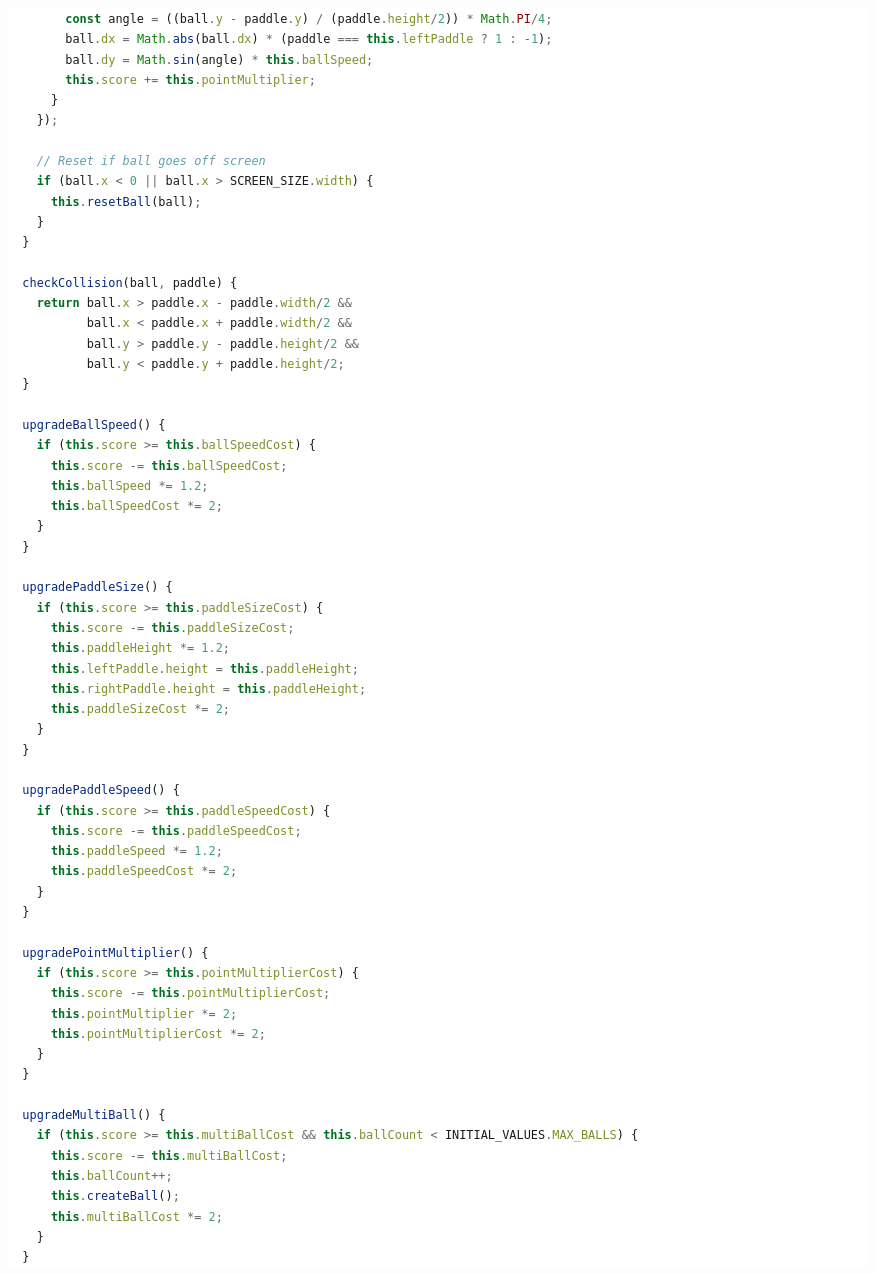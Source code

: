 ```js src/game/gameLogic.js
        const angle = ((ball.y - paddle.y) / (paddle.height/2)) * Math.PI/4;
        ball.dx = Math.abs(ball.dx) * (paddle === this.leftPaddle ? 1 : -1);
        ball.dy = Math.sin(angle) * this.ballSpeed;
        this.score += this.pointMultiplier;
      }
    });

    // Reset if ball goes off screen
    if (ball.x < 0 || ball.x > SCREEN_SIZE.width) {
      this.resetBall(ball);
    }
  }

  checkCollision(ball, paddle) {
    return ball.x > paddle.x - paddle.width/2 &&
           ball.x < paddle.x + paddle.width/2 &&
           ball.y > paddle.y - paddle.height/2 &&
           ball.y < paddle.y + paddle.height/2;
  }

  upgradeBallSpeed() {
    if (this.score >= this.ballSpeedCost) {
      this.score -= this.ballSpeedCost;
      this.ballSpeed *= 1.2;
      this.ballSpeedCost *= 2;
    }
  }

  upgradePaddleSize() {
    if (this.score >= this.paddleSizeCost) {
      this.score -= this.paddleSizeCost;
      this.paddleHeight *= 1.2;
      this.leftPaddle.height = this.paddleHeight;
      this.rightPaddle.height = this.paddleHeight;
      this.paddleSizeCost *= 2;
    }
  }

  upgradePaddleSpeed() {
    if (this.score >= this.paddleSpeedCost) {
      this.score -= this.paddleSpeedCost;
      this.paddleSpeed *= 1.2;
      this.paddleSpeedCost *= 2;
    }
  }

  upgradePointMultiplier() {
    if (this.score >= this.pointMultiplierCost) {
      this.score -= this.pointMultiplierCost;
      this.pointMultiplier *= 2;
      this.pointMultiplierCost *= 2;
    }
  }

  upgradeMultiBall() {
    if (this.score >= this.multiBallCost && this.ballCount < INITIAL_VALUES.MAX_BALLS) {
      this.score -= this.multiBallCost;
      this.ballCount++;
      this.createBall();
      this.multiBallCost *= 2;
    }
  }

```